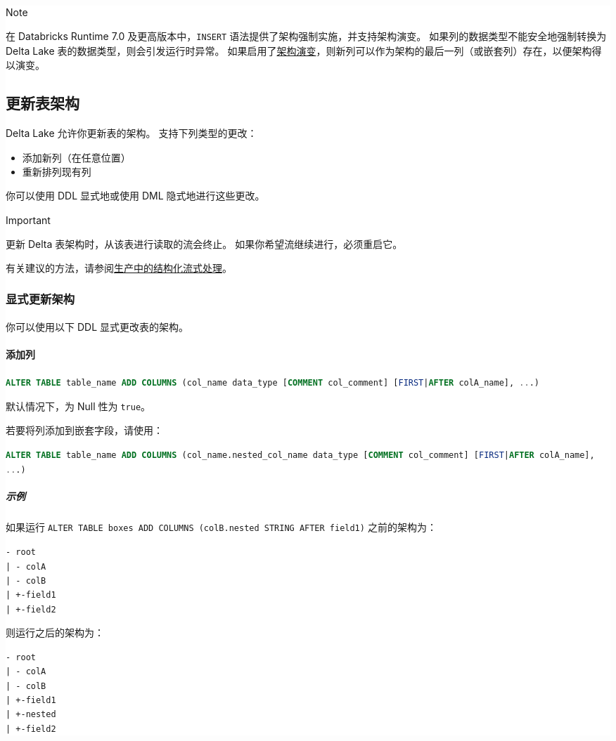 > [!NOTE]
>
> 在 Databricks Runtime 7.0 及更高版本中，`INSERT` 语法提供了架构强制实施，并支持架构演变。 如果列的数据类型不能安全地强制转换为 Delta Lake 表的数据类型，则会引发运行时异常。 如果启用了[架构演变](#automatic-schema-update)，则新列可以作为架构的最后一列（或嵌套列）存在，以便架构得以演变。

## <a name="update-table-schema"></a><a id="ddlschema"> </a><a id="update-table-schema"> </a>更新表架构

Delta Lake 允许你更新表的架构。 支持下列类型的更改：

* 添加新列（在任意位置）
* 重新排列现有列

你可以使用 DDL 显式地或使用 DML 隐式地进行这些更改。

> [!IMPORTANT]
>
> 更新 Delta 表架构时，从该表进行读取的流会终止。 如果你希望流继续进行，必须重启它。

有关建议的方法，请参阅[生产中的结构化流式处理](../spark/latest/structured-streaming/production.md)。

### <a name="explicitly-update-schema"></a><a id="explicit-schema-update"> </a><a id="explicitly-update-schema"> </a>显式更新架构

你可以使用以下 DDL 显式更改表的架构。

#### <a name="add-columns"></a>添加列

```sql
ALTER TABLE table_name ADD COLUMNS (col_name data_type [COMMENT col_comment] [FIRST|AFTER colA_name], ...)
```

默认情况下，为 Null 性为 `true`。

若要将列添加到嵌套字段，请使用：

```sql
ALTER TABLE table_name ADD COLUMNS (col_name.nested_col_name data_type [COMMENT col_comment] [FIRST|AFTER colA_name], ...)
```

##### <a name="example"></a>示例

如果运行 `ALTER TABLE boxes ADD COLUMNS (colB.nested STRING AFTER field1)` 之前的架构为：

```
- root
| - colA
| - colB
| +-field1
| +-field2
```

则运行之后的架构为：

```
- root
| - colA
| - colB
| +-field1
| +-nested
| +-field2
```
